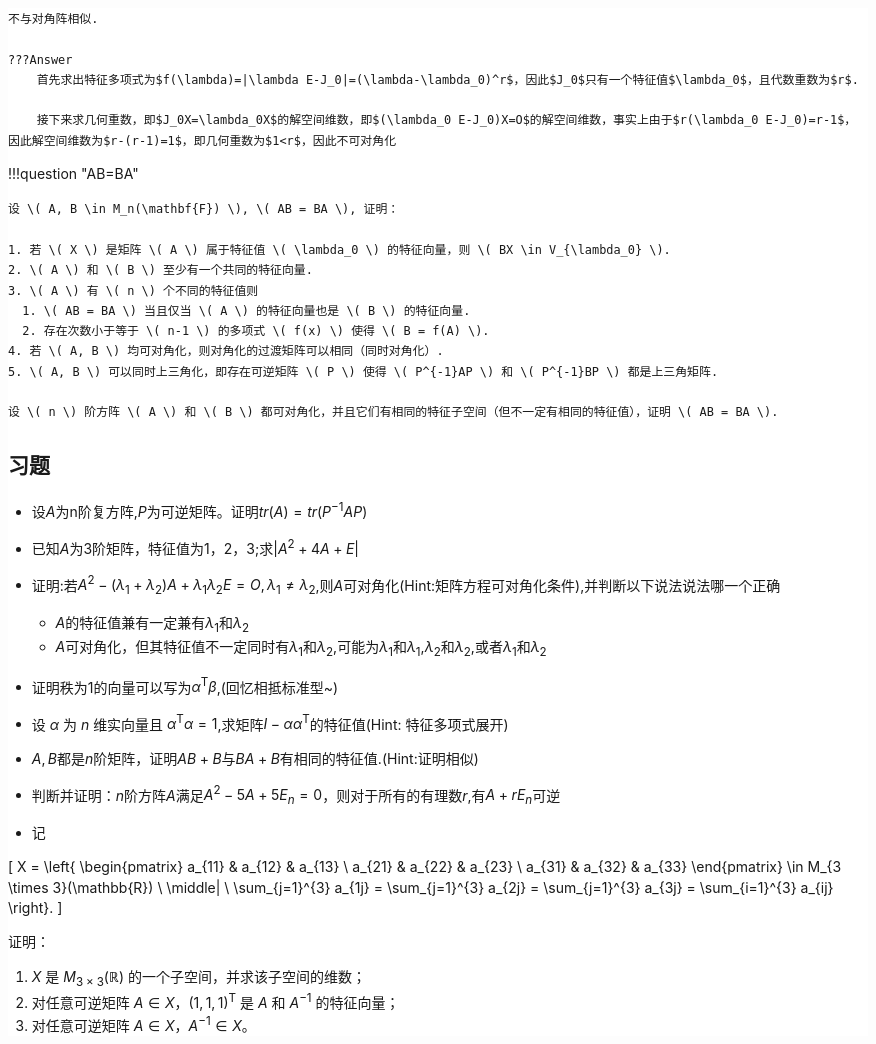     不与对角阵相似.

    ???Answer
        首先求出特征多项式为$f(\lambda)=|\lambda E-J_0|=(\lambda-\lambda_0)^r$，因此$J_0$只有一个特征值$\lambda_0$，且代数重数为$r$.

        接下来求几何重数，即$J_0X=\lambda_0X$的解空间维数，即$(\lambda_0 E-J_0)X=O$的解空间维数，事实上由于$r(\lambda_0 E-J_0)=r-1$，因此解空间维数为$r-(r-1)=1$，即几何重数为$1<r$，因此不可对角化



!!!question "AB=BA"

    设 \( A, B \in M_n(\mathbf{F}) \), \( AB = BA \), 证明：

    1. 若 \( X \) 是矩阵 \( A \) 属于特征值 \( \lambda_0 \) 的特征向量，则 \( BX \in V_{\lambda_0} \).
    2. \( A \) 和 \( B \) 至少有一个共同的特征向量.
    3. \( A \) 有 \( n \) 个不同的特征值则
      1. \( AB = BA \) 当且仅当 \( A \) 的特征向量也是 \( B \) 的特征向量.
      2. 存在次数小于等于 \( n-1 \) 的多项式 \( f(x) \) 使得 \( B = f(A) \).
    4. 若 \( A, B \) 均可对角化，则对角化的过渡矩阵可以相同（同时对角化）.
    5. \( A, B \) 可以同时上三角化，即存在可逆矩阵 \( P \) 使得 \( P^{-1}AP \) 和 \( P^{-1}BP \) 都是上三角矩阵.

    设 \( n \) 阶方阵 \( A \) 和 \( B \) 都可对角化，并且它们有相同的特征子空间（但不一定有相同的特征值），证明 \( AB = BA \).




## 习题

- 设$A$为n阶复方阵,$P$为可逆矩阵。证明$tr(A)=tr(P^{-1}AP)$

- 已知$A$为3阶矩阵，特征值为1，2，3;求$|A^2+4A+E|$


- 证明:若$A^2-(\lambda_1+\lambda_2)A+\lambda_1 \lambda_2 E = O,\lambda_1 \neq \lambda_2$,则$A$可对角化(Hint:矩阵方程可对角化条件),并判断以下说法说法哪一个正确

     - $A$的特征值兼有一定兼有$\lambda_1$和$\lambda_2$
     - $A$可对角化，但其特征值不一定同时有$\lambda_1$和$\lambda_2$,可能为$\lambda_1$和$\lambda_1$,$\lambda_2$和$\lambda_2$,或者$\lambda_1$和$\lambda_2$

- 证明秩为1的向量可以写为$\alpha^\mathrm{T}\beta$,(回忆相抵标准型~)

- 设 $\alpha$ 为 $n$ 维实向量且 $\alpha^\mathrm{T} \alpha =1$,求矩阵$I-\alpha \alpha^\mathrm{T}$的特征值(Hint: 特征多项式展开)

- $A,B$都是$n$阶矩阵，证明$AB+B$与$BA+B$有相同的特征值.(Hint:证明相似)

- 判断并证明：$n$阶方阵$A$满足$A^2-5A+5E_n=0$，则对于所有的有理数$r$,有$A+rE_n$可逆



- 记 

\[
    X = \left\{ \begin{pmatrix} a_{11} & a_{12} & a_{13} \\ a_{21} & a_{22} & a_{23} \\ a_{31} & a_{32} & a_{33} \end{pmatrix} \in M_{3 \times 3}(\mathbb{R}) \ \middle| \ \sum_{j=1}^{3} a_{1j} = \sum_{j=1}^{3} a_{2j} = \sum_{j=1}^{3} a_{3j} = \sum_{i=1}^{3} a_{ij} \right\}.
\]

证明：

1. $X$ 是 $M_{3 \times 3}(\mathbb{R})$ 的一个子空间，并求该子空间的维数；
2. 对任意可逆矩阵 $A \in X$，$(1, 1, 1)^\mathrm{T}$ 是 $A$ 和 $A^{-1}$ 的特征向量；
3. 对任意可逆矩阵 $A \in X$，$A^{-1} \in X$。




    

    
